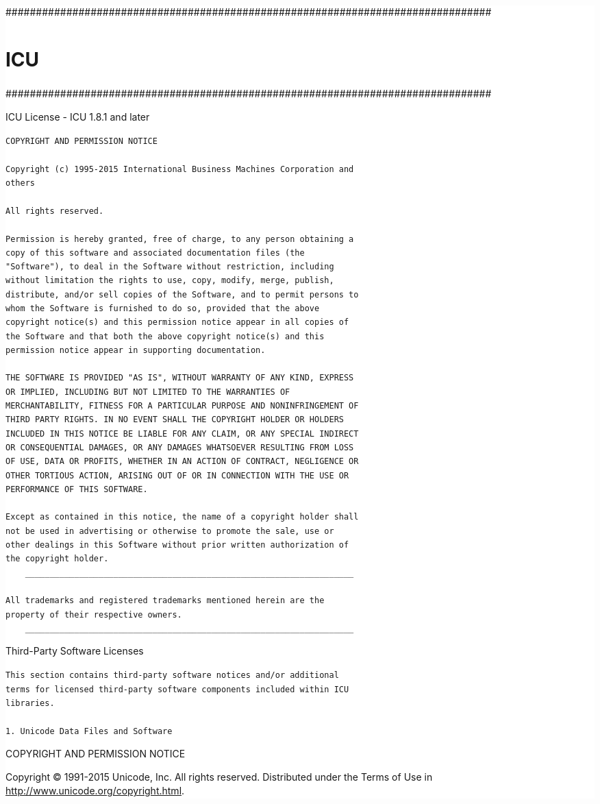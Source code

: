 ################################################################################
# ICU
################################################################################

ICU License - ICU 1.8.1 and later

    COPYRIGHT AND PERMISSION NOTICE

    Copyright (c) 1995-2015 International Business Machines Corporation and
    others

    All rights reserved.

    Permission is hereby granted, free of charge, to any person obtaining a
    copy of this software and associated documentation files (the
    "Software"), to deal in the Software without restriction, including
    without limitation the rights to use, copy, modify, merge, publish,
    distribute, and/or sell copies of the Software, and to permit persons to
    whom the Software is furnished to do so, provided that the above
    copyright notice(s) and this permission notice appear in all copies of
    the Software and that both the above copyright notice(s) and this
    permission notice appear in supporting documentation.

    THE SOFTWARE IS PROVIDED "AS IS", WITHOUT WARRANTY OF ANY KIND, EXPRESS
    OR IMPLIED, INCLUDING BUT NOT LIMITED TO THE WARRANTIES OF
    MERCHANTABILITY, FITNESS FOR A PARTICULAR PURPOSE AND NONINFRINGEMENT OF
    THIRD PARTY RIGHTS. IN NO EVENT SHALL THE COPYRIGHT HOLDER OR HOLDERS
    INCLUDED IN THIS NOTICE BE LIABLE FOR ANY CLAIM, OR ANY SPECIAL INDIRECT
    OR CONSEQUENTIAL DAMAGES, OR ANY DAMAGES WHATSOEVER RESULTING FROM LOSS
    OF USE, DATA OR PROFITS, WHETHER IN AN ACTION OF CONTRACT, NEGLIGENCE OR
    OTHER TORTIOUS ACTION, ARISING OUT OF OR IN CONNECTION WITH THE USE OR
    PERFORMANCE OF THIS SOFTWARE.

    Except as contained in this notice, the name of a copyright holder shall
    not be used in advertising or otherwise to promote the sale, use or
    other dealings in this Software without prior written authorization of
    the copyright holder.
        ___________________________________________________________________

    All trademarks and registered trademarks mentioned herein are the
    property of their respective owners.
        ___________________________________________________________________

Third-Party Software Licenses

    This section contains third-party software notices and/or additional
    terms for licensed third-party software components included within ICU
    libraries.

    1. Unicode Data Files and Software

COPYRIGHT AND PERMISSION NOTICE

Copyright © 1991-2015 Unicode, Inc. All rights reserved.
Distributed under the Terms of Use in
http://www.unicode.org/copyright.html.
